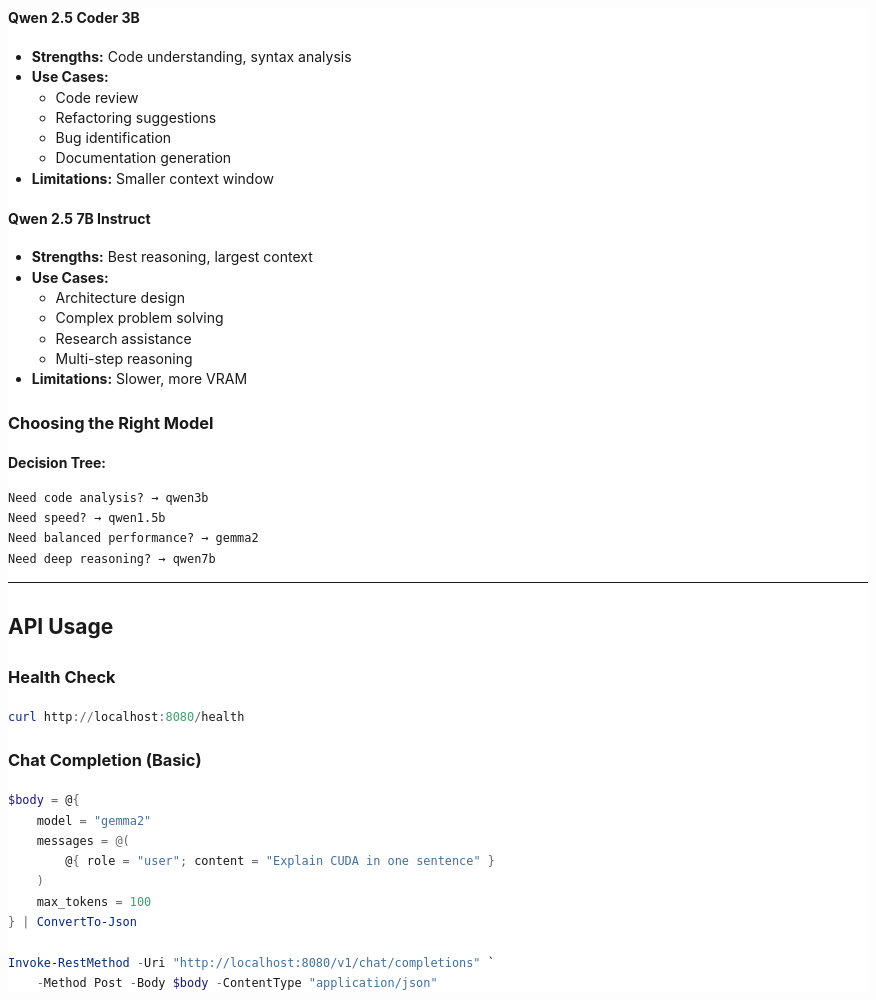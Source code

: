 #### Qwen 2.5 Coder 3B

- **Strengths:** Code understanding, syntax analysis
- **Use Cases:**
  - Code review
  - Refactoring suggestions
  - Bug identification
  - Documentation generation
- **Limitations:** Smaller context window

#### Qwen 2.5 7B Instruct

- **Strengths:** Best reasoning, largest context
- **Use Cases:**
  - Architecture design
  - Complex problem solving
  - Research assistance
  - Multi-step reasoning
- **Limitations:** Slower, more VRAM

### Choosing the Right Model

**Decision Tree:**

```
Need code analysis? → qwen3b
Need speed? → qwen1.5b
Need balanced performance? → gemma2
Need deep reasoning? → qwen7b
```

______________________________________________________________________

## API Usage

### Health Check

```powershell
curl http://localhost:8080/health
```

### Chat Completion (Basic)

```powershell
$body = @{
    model = "gemma2"
    messages = @(
        @{ role = "user"; content = "Explain CUDA in one sentence" }
    )
    max_tokens = 100
} | ConvertTo-Json

Invoke-RestMethod -Uri "http://localhost:8080/v1/chat/completions" `
    -Method Post -Body $body -ContentType "application/json"
```

